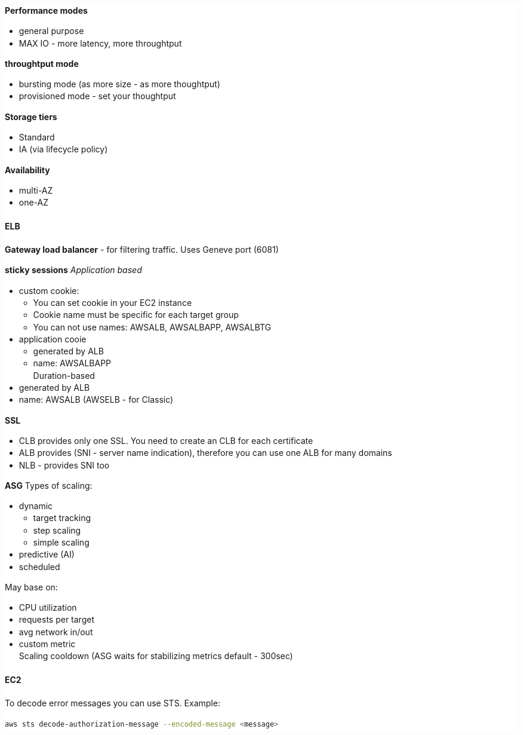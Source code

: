 **Performance modes**
 - general purpose
 - MAX IO - more latency, more throughtput

**throughtput mode**
 - bursting mode (as more size - as more thoughtput)
 - provisioned mode - set your thoughtput

**Storage tiers**
 - Standard
 - IA (via lifecycle policy)

**Availability**
 - multi-AZ
 - one-AZ

#### ELB
**Gateway load balancer** - for filtering traffic. Uses Geneve port (6081)

**sticky sessions**
*Application based*  
 - custom cookie:  
   - You can set cookie in your EC2 instance  
   - Cookie name must be specific for each target group  
   - You can not use names: AWSALB, AWSALBAPP, AWSALBTG  
 - application cooie  
   - generated by ALB  
   - name: AWSALBAPP  
Duration-based  
 - generated by ALB  
 - name: AWSALB (AWSELB - for Classic)  

**SSL**
 - CLB provides only one SSL. You need to create an CLB for each certificate  
 - ALB provides (SNI - server name indication), therefore you can use one ALB for many domains  
 - NLB - provides SNI too  

**ASG**
Types of scaling:  
 - dynamic  
    - target tracking  
    - step scaling  
    - simple scaling  
 - predictive (AI)  
 - scheduled  

May base on:  
 - CPU utilization  
 - requests per target  
 - avg network in/out  
 - custom metric  
Scaling cooldown (ASG waits for stabilizing metrics default - 300sec)

#### EC2
To decode error messages you can use STS.
Example:
```bash
aws sts decode-authorization-message --encoded-message <message>
```

